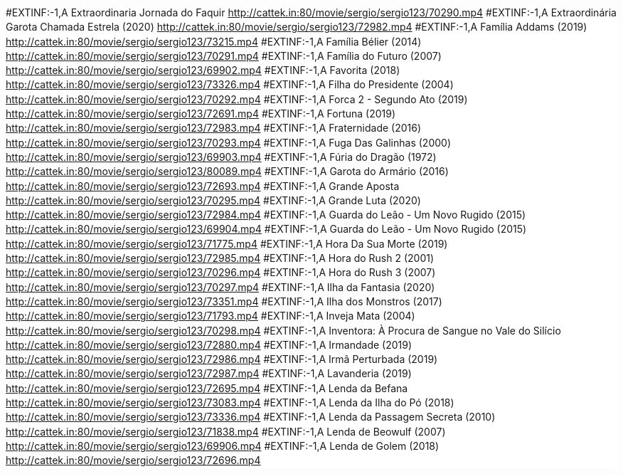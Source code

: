 #EXTINF:-1,A Extraordinaria Jornada do Faquir
http://cattek.in:80/movie/sergio/sergio123/70290.mp4
#EXTINF:-1,A Extraordinária Garota Chamada Estrela (2020)
http://cattek.in:80/movie/sergio/sergio123/72982.mp4
#EXTINF:-1,A Família Addams (2019)
http://cattek.in:80/movie/sergio/sergio123/73215.mp4
#EXTINF:-1,A Família Bélier (2014)
http://cattek.in:80/movie/sergio/sergio123/70291.mp4
#EXTINF:-1,A Família do Futuro (2007)
http://cattek.in:80/movie/sergio/sergio123/69902.mp4
#EXTINF:-1,A Favorita (2018)
http://cattek.in:80/movie/sergio/sergio123/73326.mp4
#EXTINF:-1,A Filha do Presidente (2004)
http://cattek.in:80/movie/sergio/sergio123/70292.mp4
#EXTINF:-1,A Forca 2 - Segundo Ato (2019)
http://cattek.in:80/movie/sergio/sergio123/72691.mp4
#EXTINF:-1,A Fortuna (2019)
http://cattek.in:80/movie/sergio/sergio123/72983.mp4
#EXTINF:-1,A Fraternidade (2016)
http://cattek.in:80/movie/sergio/sergio123/70293.mp4
#EXTINF:-1,A Fuga Das Galinhas (2000)
http://cattek.in:80/movie/sergio/sergio123/69903.mp4
#EXTINF:-1,A Fúria do Dragão (1972)
http://cattek.in:80/movie/sergio/sergio123/80089.mp4
#EXTINF:-1,A Garota do Armário (2016)
http://cattek.in:80/movie/sergio/sergio123/72693.mp4
#EXTINF:-1,A Grande Aposta 
http://cattek.in:80/movie/sergio/sergio123/70295.mp4
#EXTINF:-1,A Grande Luta (2020)
http://cattek.in:80/movie/sergio/sergio123/72984.mp4
#EXTINF:-1,A Guarda do Leão - Um Novo Rugido (2015)
http://cattek.in:80/movie/sergio/sergio123/69904.mp4
#EXTINF:-1,A Guarda do Leão - Um Novo Rugido (2015)
http://cattek.in:80/movie/sergio/sergio123/71775.mp4
#EXTINF:-1,A Hora Da Sua Morte (2019)
http://cattek.in:80/movie/sergio/sergio123/72985.mp4
#EXTINF:-1,A Hora do Rush 2 (2001)
http://cattek.in:80/movie/sergio/sergio123/70296.mp4
#EXTINF:-1,A Hora do Rush 3 (2007)
http://cattek.in:80/movie/sergio/sergio123/70297.mp4
#EXTINF:-1,A Ilha da Fantasia (2020)
http://cattek.in:80/movie/sergio/sergio123/73351.mp4
#EXTINF:-1,A Ilha dos Monstros (2017)
http://cattek.in:80/movie/sergio/sergio123/71793.mp4
#EXTINF:-1,A Inveja Mata (2004)
http://cattek.in:80/movie/sergio/sergio123/70298.mp4
#EXTINF:-1,A Inventora: À Procura de Sangue no Vale do Silício 
http://cattek.in:80/movie/sergio/sergio123/72880.mp4
#EXTINF:-1,A Irmandade (2019)
http://cattek.in:80/movie/sergio/sergio123/72986.mp4
#EXTINF:-1,A Irmã Perturbada (2019)
http://cattek.in:80/movie/sergio/sergio123/72987.mp4
#EXTINF:-1,A Lavanderia (2019)
http://cattek.in:80/movie/sergio/sergio123/72695.mp4
#EXTINF:-1,A Lenda da Befana
http://cattek.in:80/movie/sergio/sergio123/73083.mp4
#EXTINF:-1,A Lenda da Ilha do Pó (2018)
http://cattek.in:80/movie/sergio/sergio123/73336.mp4
#EXTINF:-1,A Lenda da Passagem Secreta (2010)
http://cattek.in:80/movie/sergio/sergio123/71838.mp4
#EXTINF:-1,A Lenda de Beowulf (2007)
http://cattek.in:80/movie/sergio/sergio123/69906.mp4
#EXTINF:-1,A Lenda de Golem (2018)
http://cattek.in:80/movie/sergio/sergio123/72696.mp4